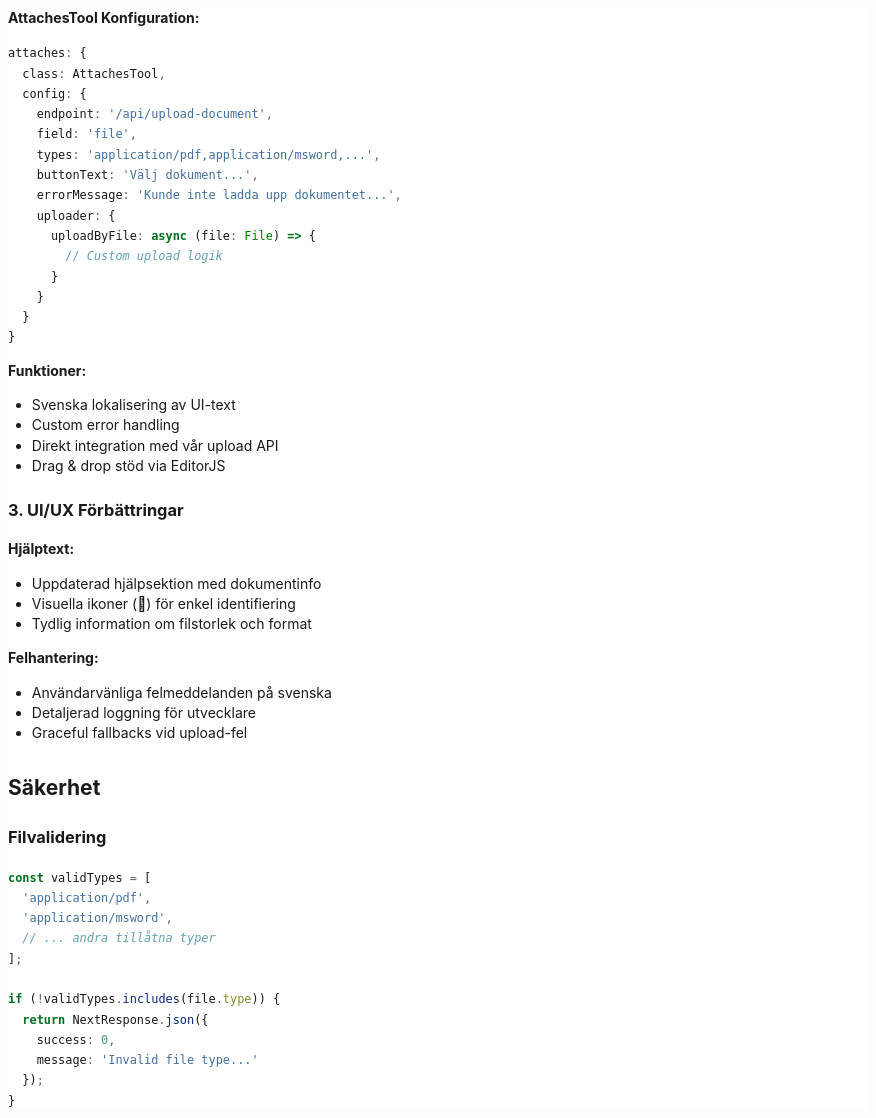 **AttachesTool Konfiguration:**
```typescript
attaches: {
  class: AttachesTool,
  config: {
    endpoint: '/api/upload-document',
    field: 'file',
    types: 'application/pdf,application/msword,...',
    buttonText: 'Välj dokument...',
    errorMessage: 'Kunde inte ladda upp dokumentet...',
    uploader: {
      uploadByFile: async (file: File) => {
        // Custom upload logik
      }
    }
  }
}
```

**Funktioner:**
- Svenska lokalisering av UI-text
- Custom error handling
- Direkt integration med vår upload API
- Drag & drop stöd via EditorJS

### 3. UI/UX Förbättringar

**Hjälptext:**
- Uppdaterad hjälpsektion med dokumentinfo
- Visuella ikoner (📎) för enkel identifiering
- Tydlig information om filstorlek och format

**Felhantering:**
- Användarvänliga felmeddelanden på svenska
- Detaljerad loggning för utvecklare
- Graceful fallbacks vid upload-fel

## Säkerhet

### Filvalidering
```typescript
const validTypes = [
  'application/pdf',
  'application/msword',
  // ... andra tillåtna typer
];

if (!validTypes.includes(file.type)) {
  return NextResponse.json({
    success: 0, 
    message: 'Invalid file type...'
  });
}
```

